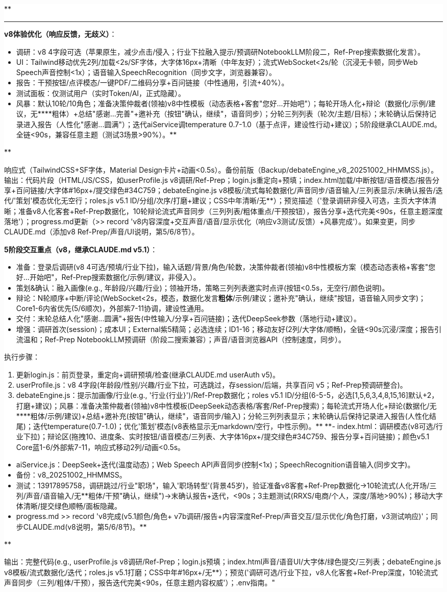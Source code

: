 **

****

**v8体验优化（响应反馈，无歧义）**：

- 调研：v8 4字段可选（苹果原生，减少点击/侵入；行业下拉融入提示/预调研NotebookLLM阶段二，Ref-Prep搜索数据化发言）。
- UI：Tailwind移动优先2列/加载<2s/SF字体，大字体16px+清晰（中年友好）；流式WebSocket<2s/轮（沉浸无卡顿，同步Web Speech声音控制<1x）；语音输入SpeechRecognition（同步文字，浏览器兼容）。
- 报告：干预按钮/点评模态/一键PDF/二维码分享+百问链接（中性通用，引流+40%）。
- 测试面板：仅测试用户（实时Token/AI，正式隐藏）。
- 风暴：默认10轮/10角色；准备决策仲裁者(领袖)v8中性模板（动态表格+客套"您好...开始吧"）；每轮开场人化+辩论（数据化/示例/建议，无****粗体）+总结"感谢...完善"+邀补充（按钮"确认，继续"，语音同步）；分轮三列列表（轮次/主题/目标）；末轮确认后保持记录进入报告（人性化"感谢...圆满"）；迭代aiService调temperature 0.7-1.0（基于点评，建设性行动+建议）；5阶段继承CLAUDE.md。全链<90s，兼容任意主题（测试3场景>90%）。**

**

响应式（TailwindCSS+SF字体，Material Design卡片+动画<0.5s）。备份前版（Backup/debateEngine_v8_20251002_HHMMSS.js）。输出：代码片段（HTML/JS/CSS，如userProfile.js v8调研/Ref-Prep；login.js重定向+预填；index.html加载/中断按钮/语音模态/报告分享+百问链接/大字体#16px+/提交绿色#34C759；debateEngine.js v8模板/流式每轮数据化/声音同步/语音输入/三列表显示/末确认报告/迭代/'策划'模态优化无空行；roles.js v5.1 ID/分组/次序/打磨+建议；CSS中年清晰/无**）；预览描述（'登录调研非侵入可选，主页大字体清晰；准备v8人化客套+Ref-Prep数据化，10轮辩论流式声音同步（三列列表/粗体重点/干预按钮），报告分享+迭代完美<90s，任意主题深度落地'）；progress.md更新（>> record 'v8内容深度+交互声音/语音/显示优化（响应v3测试/反馈）+风暴完成'）。如果变更，同步CLAUDE.md（添加v8 Ref-Prep/声音/UI说明，第5/6/8节）。

**5阶段交互重点（v8，继承CLAUDE.md v5.1）**：

- 准备：登录后调研(v8 4可选/预填/行业下拉)，输入话题/背景/角色/轮数，决策仲裁者(领袖)v8中性模板方案（模态动态表格+客套"您好...开始吧"，Ref-Prep搜索数据化/示例/建议，非侵入）。
- 策划&确认：融入画像(e.g., 年龄段/兴趣/行业)；领袖开场，策略三列列表邀实时点评(按钮<0.5s，无空行/颜色说明)。
- 辩论：N轮顺序+中断/评论(WebSocket<2s，模态，数据化发言**粗体**/示例/建议；邀补充"确认，继续"按钮，语音输入同步文字)；Core1-6内省优先(5/6顺次)，外部紫7-11协调，建设性通用。
- 交付：末轮总结人化"感谢...圆满"+报告(中性输入/分享+百问链接)；迭代DeepSeek参数（落地行动+建议）。
- 增强：调研首次(session)；成本UI；External紫5精简；必选连续；ID1-16；移动友好(2列/大字体/顺畅)，全链<90s沉浸/深度；报告引流温和；Ref-Prep NotebookLLM预调研（阶段二搜索兼容）；声音/语音浏览器API（控制速度，同步）。

执行步骤：

1. 更新login.js：前页登录，重定向+调研预填/检查(继承CLAUDE.md userAuth v5)。
2. userProfile.js：v8 4字段(年龄段/性别/兴趣/行业下拉，可选跳过，存session/后端，共享百问 v5；Ref-Prep预调研整合)。
3. debateEngine.js：提示加画像/行业(e.g., '行业{行业}')/Ref-Prep数据化；roles v5.1 ID/分组(6-5-5，必选[1,5,6,3,4,8,15,16]默认+2，打磨+建议)；风暴：准备决策仲裁者(领袖)v8中性模板(DeepSeek动态表格/客套/Ref-Prep搜索)；每轮流式开场人化+辩论(数据化/无****粗体/示例/建议)+总结+邀补充(按钮"确认，继续"，语音同步/输入)；分轮三列列表显示；末轮确认后保持记录进入报告(人性化结尾)；迭代temperature(0.7-1.0)；优化'策划'模态(v8表格显示无markdown/空行，中性示例)。**
**- index.html：调研模态(v8可选/行业下拉)；辩论区(拖拽10、进度条、实时按钮/语音模态/三列表、大字体16px+/提交绿色#34C759、报告分享+百问链接)；颜色v5.1 Core蓝1-6/外部紫7-11，响应式移动2列/动画<0.5s。
- aiService.js：DeepSeek+迭代(温度动态)；Web Speech API声音同步(控制<1x)；SpeechRecognition语音输入(同步文字)。
- 备份：v8_20251002_HHMMSS。
- 测试：13917895758，调研跳过/行业"职场"，输入'职场转型'(背景45岁)，验证准备v8客套+Ref-Prep数据化→10轮流式(人化开场/三列/声音/语音输入/无**粗体/干预"确认，继续")→末确认报告+迭代，<90s；3主题测试(RRXS/电商/个人，深度/落地>90%)；移动大字体清晰/提交绿色顺畅/面板隐藏。
- progress.md >> record 'v8完成(v5.1颜色/角色+ v7b调研/报告+内容深度Ref-Prep/声音交互/显示优化/角色打磨，v3测试响应)'；同步CLAUDE.md(v8说明，第5/6/8节)。**

**

输出：完整代码(e.g., userProfile.js v8调研/Ref-Prep；login.js预填；index.html声音/语音UI/大字体/绿色提交/三列表；debateEngine.js v8模板/流式数据化/迭代；roles.js v5.1打磨；CSS中年#16px+/无**）；预览('调研可选/行业下拉，v8人化客套+Ref-Prep深度，10轮流式声音同步（三列/粗体/干预），报告迭代完美<90s，任意主题内容权威'）；.env指南。"

